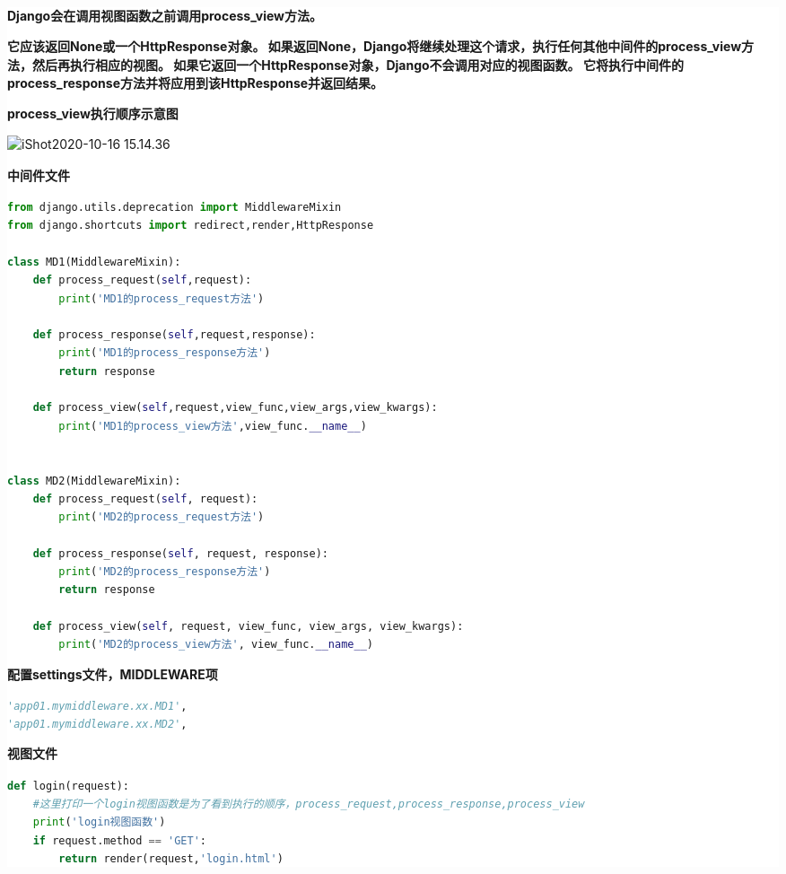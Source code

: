 **Django会在调用视图函数之前调用process_view方法。**

**它应该返回None或一个HttpResponse对象。 如果返回None，Django将继续处理这个请求，执行任何其他中间件的process_view方法，然后再执行相应的视图。 如果它返回一个HttpResponse对象，Django不会调用对应的视图函数。 它将执行中间件的process_response方法并将应用到该HttpResponse并返回结果。**

**process_view执行顺序示意图**

![iShot2020-10-16 15.14.36](https://gitea.pptfz.cn/pptfz/picgo-images/raw/branch/master/img/iShot2020-10-16%2015.14.36.png)





**中间件文件**

```python
from django.utils.deprecation import MiddlewareMixin
from django.shortcuts import redirect,render,HttpResponse

class MD1(MiddlewareMixin):
    def process_request(self,request):
        print('MD1的process_request方法')

    def process_response(self,request,response):
        print('MD1的process_response方法')
        return response

    def process_view(self,request,view_func,view_args,view_kwargs):
        print('MD1的process_view方法',view_func.__name__)


class MD2(MiddlewareMixin):
    def process_request(self, request):
        print('MD2的process_request方法')

    def process_response(self, request, response):
        print('MD2的process_response方法')
        return response

    def process_view(self, request, view_func, view_args, view_kwargs):
        print('MD2的process_view方法', view_func.__name__)
```



**配置settings文件，MIDDLEWARE项**

```python
'app01.mymiddleware.xx.MD1',
'app01.mymiddleware.xx.MD2',
```



**视图文件**

```python
def login(request):
    #这里打印一个login视图函数是为了看到执行的顺序，process_request,process_response,process_view
    print('login视图函数')
    if request.method == 'GET':
        return render(request,'login.html')
```
